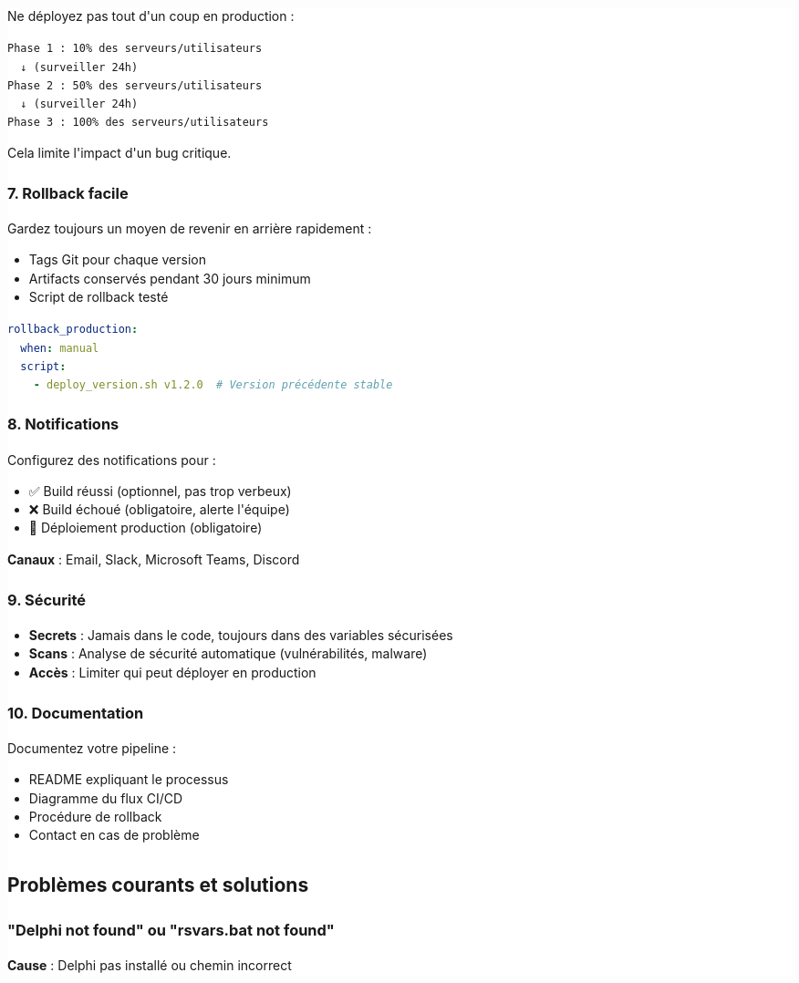Ne déployez pas tout d'un coup en production :

```
Phase 1 : 10% des serveurs/utilisateurs
  ↓ (surveiller 24h)
Phase 2 : 50% des serveurs/utilisateurs
  ↓ (surveiller 24h)
Phase 3 : 100% des serveurs/utilisateurs
```

Cela limite l'impact d'un bug critique.

### 7. Rollback facile

Gardez toujours un moyen de revenir en arrière rapidement :
- Tags Git pour chaque version
- Artifacts conservés pendant 30 jours minimum
- Script de rollback testé

```yaml
rollback_production:
  when: manual
  script:
    - deploy_version.sh v1.2.0  # Version précédente stable
```

### 8. Notifications

Configurez des notifications pour :
- ✅ Build réussi (optionnel, pas trop verbeux)
- ❌ Build échoué (obligatoire, alerte l'équipe)
- 🚀 Déploiement production (obligatoire)

**Canaux** : Email, Slack, Microsoft Teams, Discord

### 9. Sécurité

- **Secrets** : Jamais dans le code, toujours dans des variables sécurisées
- **Scans** : Analyse de sécurité automatique (vulnérabilités, malware)
- **Accès** : Limiter qui peut déployer en production

### 10. Documentation

Documentez votre pipeline :
- README expliquant le processus
- Diagramme du flux CI/CD
- Procédure de rollback
- Contact en cas de problème

## Problèmes courants et solutions

### "Delphi not found" ou "rsvars.bat not found"

**Cause** : Delphi pas installé ou chemin incorrect
